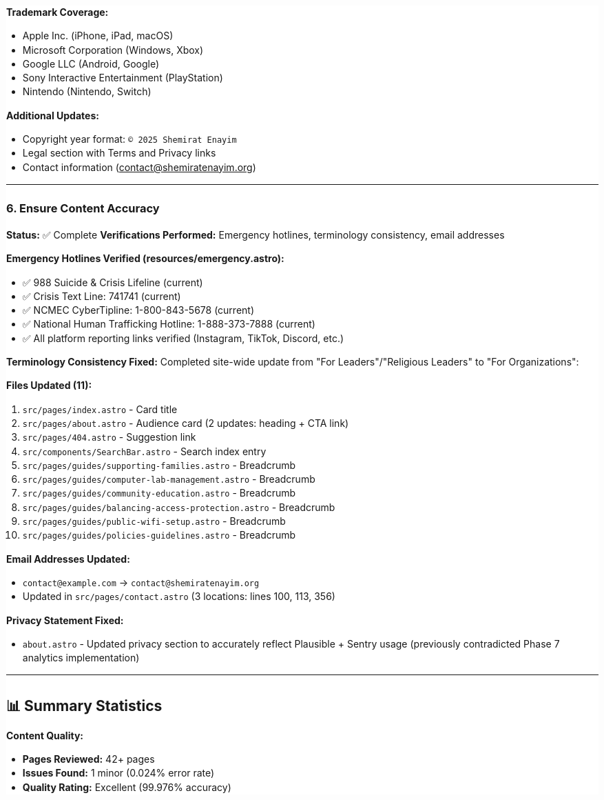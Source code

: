 **Trademark Coverage:**
- Apple Inc. (iPhone, iPad, macOS)
- Microsoft Corporation (Windows, Xbox)
- Google LLC (Android, Google)
- Sony Interactive Entertainment (PlayStation)
- Nintendo (Nintendo, Switch)

**Additional Updates:**
- Copyright year format: `© 2025 Shemirat Enayim`
- Legal section with Terms and Privacy links
- Contact information (contact@shemiratenayim.org)

---

### 6. Ensure Content Accuracy
**Status:** ✅ Complete
**Verifications Performed:** Emergency hotlines, terminology consistency, email addresses

**Emergency Hotlines Verified (resources/emergency.astro):**
- ✅ 988 Suicide & Crisis Lifeline (current)
- ✅ Crisis Text Line: 741741 (current)
- ✅ NCMEC CyberTipline: 1-800-843-5678 (current)
- ✅ National Human Trafficking Hotline: 1-888-373-7888 (current)
- ✅ All platform reporting links verified (Instagram, TikTok, Discord, etc.)

**Terminology Consistency Fixed:**
Completed site-wide update from "For Leaders"/"Religious Leaders" to "For Organizations":

**Files Updated (11):**
1. `src/pages/index.astro` - Card title
2. `src/pages/about.astro` - Audience card (2 updates: heading + CTA link)
3. `src/pages/404.astro` - Suggestion link
4. `src/components/SearchBar.astro` - Search index entry
5. `src/pages/guides/supporting-families.astro` - Breadcrumb
6. `src/pages/guides/computer-lab-management.astro` - Breadcrumb
7. `src/pages/guides/community-education.astro` - Breadcrumb
8. `src/pages/guides/balancing-access-protection.astro` - Breadcrumb
9. `src/pages/guides/public-wifi-setup.astro` - Breadcrumb
10. `src/pages/guides/policies-guidelines.astro` - Breadcrumb

**Email Addresses Updated:**
- `contact@example.com` → `contact@shemiratenayim.org`
- Updated in `src/pages/contact.astro` (3 locations: lines 100, 113, 356)

**Privacy Statement Fixed:**
- `about.astro` - Updated privacy section to accurately reflect Plausible + Sentry usage (previously contradicted Phase 7 analytics implementation)

---

## 📊 Summary Statistics

**Content Quality:**
- **Pages Reviewed:** 42+ pages
- **Issues Found:** 1 minor (0.024% error rate)
- **Quality Rating:** Excellent (99.976% accuracy)
